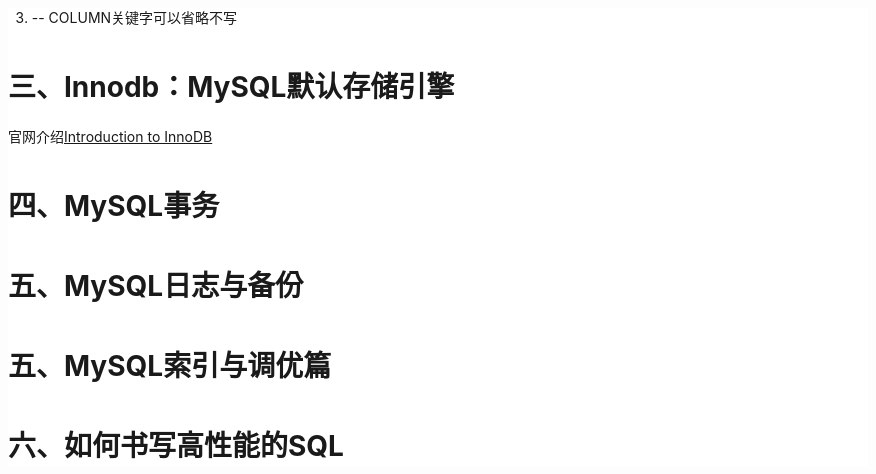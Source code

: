   3. -- COLUMN关键字可以省略不写



# 三、Innodb：MySQL默认存储引擎

官网介绍[Introduction to InnoDB](https://dev.mysql.com/doc/refman/8.0/en/innodb-introduction.html)











# 四、MySQL事务





# 五、MySQL日志与备份







# 五、MySQL索引与调优篇















# 六、如何书写高性能的SQL







